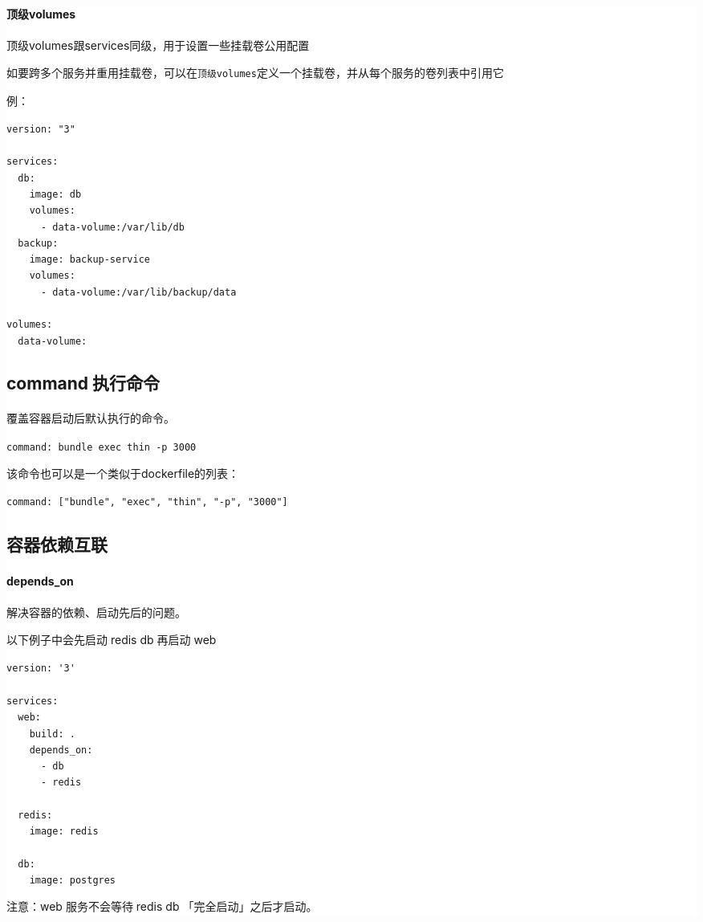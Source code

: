 #### 顶级volumes

顶级volumes跟services同级，用于设置一些挂载卷公用配置

如要跨多个服务并重用挂载卷，可以在`顶级volumes`定义一个挂载卷，并从每个服务的卷列表中引用它

例：
```
version: "3"
 
services:
  db:
    image: db
    volumes:
      - data-volume:/var/lib/db
  backup:
    image: backup-service
    volumes:
      - data-volume:/var/lib/backup/data
 
volumes:
  data-volume:
```

## command 执行命令

覆盖容器启动后默认执行的命令。
```
command: bundle exec thin -p 3000
```
该命令也可以是一个类似于dockerfile的列表：
```
command: ["bundle", "exec", "thin", "-p", "3000"]
```

## 容器依赖互联

#### depends_on

解决容器的依赖、启动先后的问题。

以下例子中会先启动 redis db 再启动 web
```
version: '3'

services:
  web:
    build: .
    depends_on:
      - db
      - redis

  redis:
    image: redis

  db:
    image: postgres
```
注意：web 服务不会等待 redis db 「完全启动」之后才启动。
